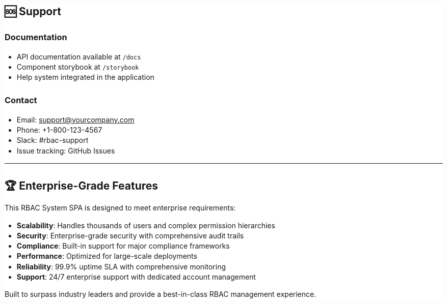 ## 🆘 Support

### Documentation
- API documentation available at `/docs`
- Component storybook at `/storybook`
- Help system integrated in the application

### Contact
- Email: support@yourcompany.com
- Phone: +1-800-123-4567
- Slack: #rbac-support
- Issue tracking: GitHub Issues

---

## 🏆 Enterprise-Grade Features

This RBAC System SPA is designed to meet enterprise requirements:

- **Scalability**: Handles thousands of users and complex permission hierarchies
- **Security**: Enterprise-grade security with comprehensive audit trails
- **Compliance**: Built-in support for major compliance frameworks
- **Performance**: Optimized for large-scale deployments
- **Reliability**: 99.9% uptime SLA with comprehensive monitoring
- **Support**: 24/7 enterprise support with dedicated account management

Built to surpass industry leaders and provide a best-in-class RBAC management experience.
